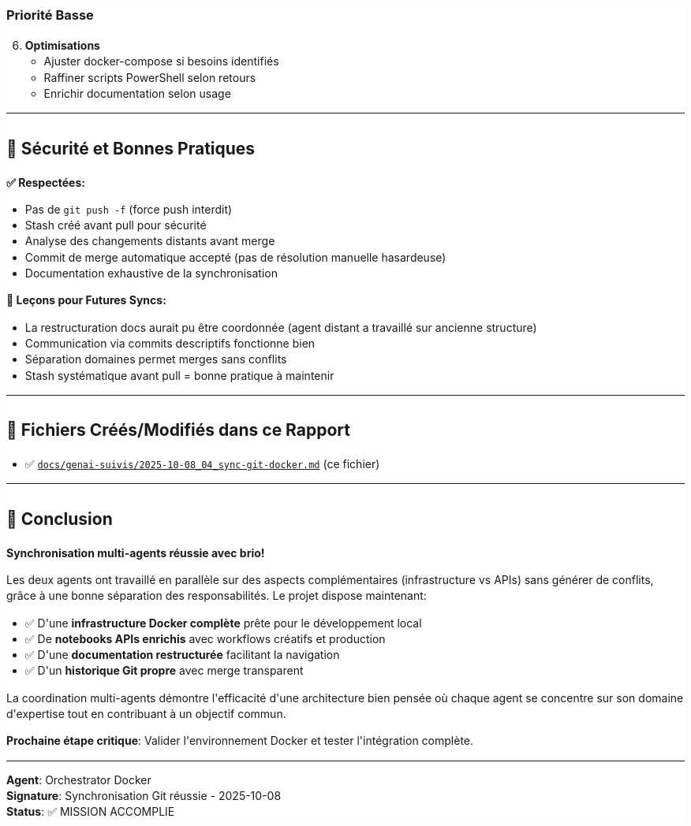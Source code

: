 ### Priorité Basse
6. **Optimisations**
   - Ajuster docker-compose si besoins identifiés
   - Raffiner scripts PowerShell selon retours
   - Enrichir documentation selon usage

---

## 🔐 Sécurité et Bonnes Pratiques

**✅ Respectées:**
- Pas de `git push -f` (force push interdit)
- Stash créé avant pull pour sécurité
- Analyse des changements distants avant merge
- Commit de merge automatique accepté (pas de résolution manuelle hasardeuse)
- Documentation exhaustive de la synchronisation

**📝 Leçons pour Futures Syncs:**
- La restructuration docs aurait pu être coordonnée (agent distant a travaillé sur ancienne structure)
- Communication via commits descriptifs fonctionne bien
- Séparation domaines permet merges sans conflits
- Stash systématique avant pull = bonne pratique à maintenir

---

## 📎 Fichiers Créés/Modifiés dans ce Rapport

- ✅ [`docs/genai-suivis/2025-10-08_04_sync-git-docker.md`](./2025-10-08_04_sync-git-docker.md) (ce fichier)

---

## 🏁 Conclusion

**Synchronisation multi-agents réussie avec brio!** 

Les deux agents ont travaillé en parallèle sur des aspects complémentaires (infrastructure vs APIs) sans générer de conflits, grâce à une bonne séparation des responsabilités. Le projet dispose maintenant:

- ✅ D'une **infrastructure Docker complète** prête pour le développement local
- ✅ De **notebooks APIs enrichis** avec workflows créatifs et production
- ✅ D'une **documentation restructurée** facilitant la navigation
- ✅ D'un **historique Git propre** avec merge transparent

La coordination multi-agents démontre l'efficacité d'une architecture bien pensée où chaque agent se concentre sur son domaine d'expertise tout en contribuant à un objectif commun.

**Prochaine étape critique**: Valider l'environnement Docker et tester l'intégration complète.

---

**Agent**: Orchestrator Docker  
**Signature**: Synchronisation Git réussie - 2025-10-08  
**Status**: ✅ MISSION ACCOMPLIE